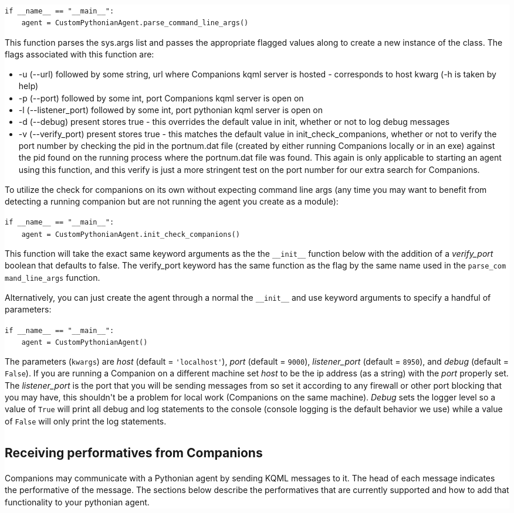 ```python3
if __name__ == "__main__":
    agent = CustomPythonianAgent.parse_command_line_args()
```

This function parses the sys.args list and passes the appropriate flagged values along to create a new instance of the class. The flags associated with this function are:
* -u (--url) followed by some string, url where Companions kqml server is hosted - corresponds to host kwarg (-h is taken by help)
* -p (--port) followed by some int, port Companions kqml server is open on
* -l (--listener_port) followed by some int, port pythonian kqml server is open on
* -d (--debug) present stores true - this overrides the default value in init, whether or not to log debug messages
* -v (--verify_port) present stores true - this matches the default value in init_check_companions, whether or not to verify the port number by checking the pid in the portnum.dat file (created by either running Companions locally or in an exe) against the pid found on the running process where the portnum.dat file was found. This again is only applicable to starting an agent using this function, and this verify is just a more stringent test on the port number for our extra search for Companions.

To utilize the check for companions on its own without expecting command line args (any time you may want to benefit from detecting a running companion but are not running the agent you create as a module):

```python3
if __name__ == "__main__":
    agent = CustomPythonianAgent.init_check_companions()
```

This function will take the exact same keyword arguments as the the `__init__` function below with the addition of a *verify_port* boolean that defaults to false. The verify_port keyword has the same function as the flag by the same name used in the `parse_command_line_args` function.

Alternatively, you can just create the agent through a normal the `__init__` and use keyword arguments to specify a handful of parameters:

```python3
if __name__ == "__main__":
    agent = CustomPythonianAgent()
```

The parameters (`kwargs`) are *host* (default = `'localhost'`), *port* (default = `9000`), *listener_port* (default = `8950`), and *debug* (default = `False`). If you are running a Companion on a different machine set *host* to be the ip address (as a string) with the *port* properly set. The *listener_port* is the port that you will be sending messages from so set it according to any firewall or other port blocking that you may have, this shouldn't be a problem for local work (Companions on the same machine). *Debug* sets the logger level so a value of `True` will print all debug and log statements to the console (console logging is the default behavior we use) while a value of `False` will only print the log statements.

## Receiving performatives from Companions

Companions may communicate with a Pythonian agent by sending KQML messages to it. The head of each message indicates the performative of the message. The sections below describe the performatives that are currently supported and how to add that functionality to your pythonian agent.

